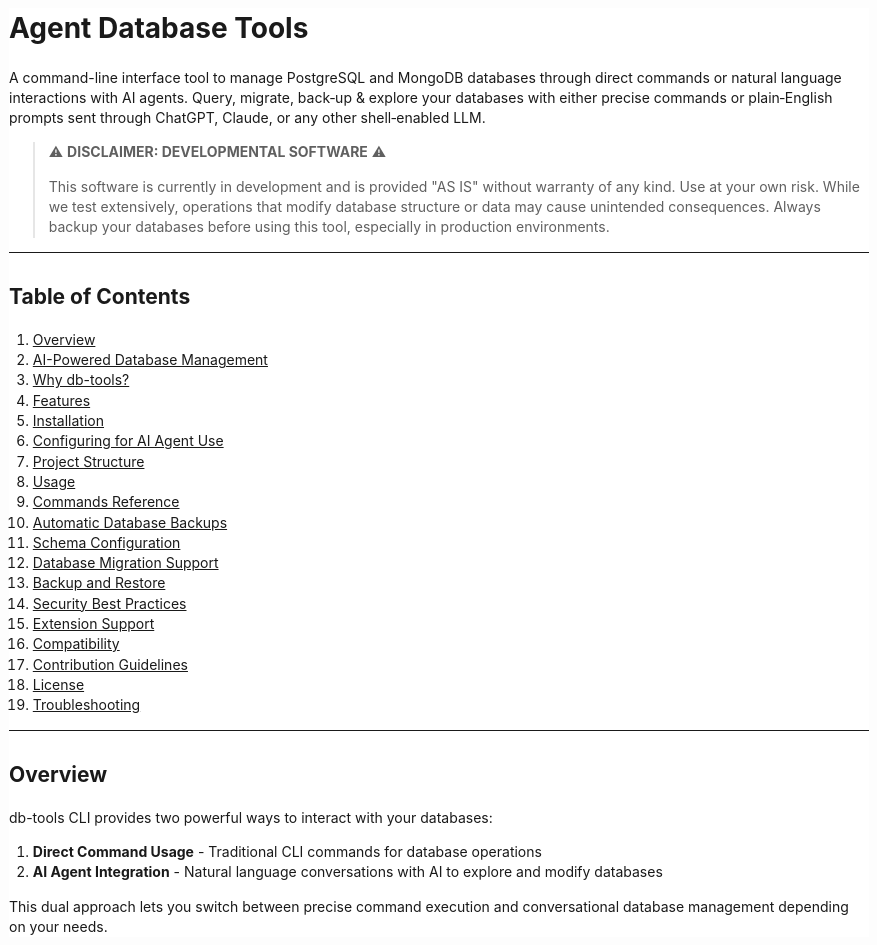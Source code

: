 # Agent Database Tools

A command-line interface tool to manage PostgreSQL and MongoDB databases through direct commands or natural language interactions with AI agents. Query, migrate, back‑up & explore your databases with either precise commands or plain‑English prompts sent through ChatGPT, Claude, or any other shell‑enabled LLM.

> ⚠️ **DISCLAIMER: DEVELOPMENTAL SOFTWARE** ⚠️
>
> This software is currently in development and is provided "AS IS" without warranty of any kind. Use at your own risk.
> While we test extensively, operations that modify database structure or data may cause unintended consequences.
> Always backup your databases before using this tool, especially in production environments.

---

## Table of Contents

1. [Overview](#overview)
2. [AI-Powered Database Management](#ai-powered-database-management)
3. [Why db-tools?](#why-db-tools)
4. [Features](#features)
5. [Installation](#installation)
6. [Configuring for AI Agent Use](#configuring-for-ai-agent-use)
7. [Project Structure](#project-structure)
8. [Usage](#usage)
9. [Commands Reference](#commands-reference)
10. [Automatic Database Backups](#automatic-database-backups)
11. [Schema Configuration](#schema-configuration)
12. [Database Migration Support](#database-migration-support)
13. [Backup and Restore](#backup-and-restore)
14. [Security Best Practices](#security-best-practices)
15. [Extension Support](#extension-support)
16. [Compatibility](#compatibility)
17. [Contribution Guidelines](#contribution-guidelines)
18. [License](#license)
19. [Troubleshooting](#troubleshooting)

---

## Overview

db-tools CLI provides two powerful ways to interact with your databases:

1. **Direct Command Usage** - Traditional CLI commands for database operations
2. **AI Agent Integration** - Natural language conversations with AI to explore and modify databases

This dual approach lets you switch between precise command execution and conversational database management depending on your needs.
